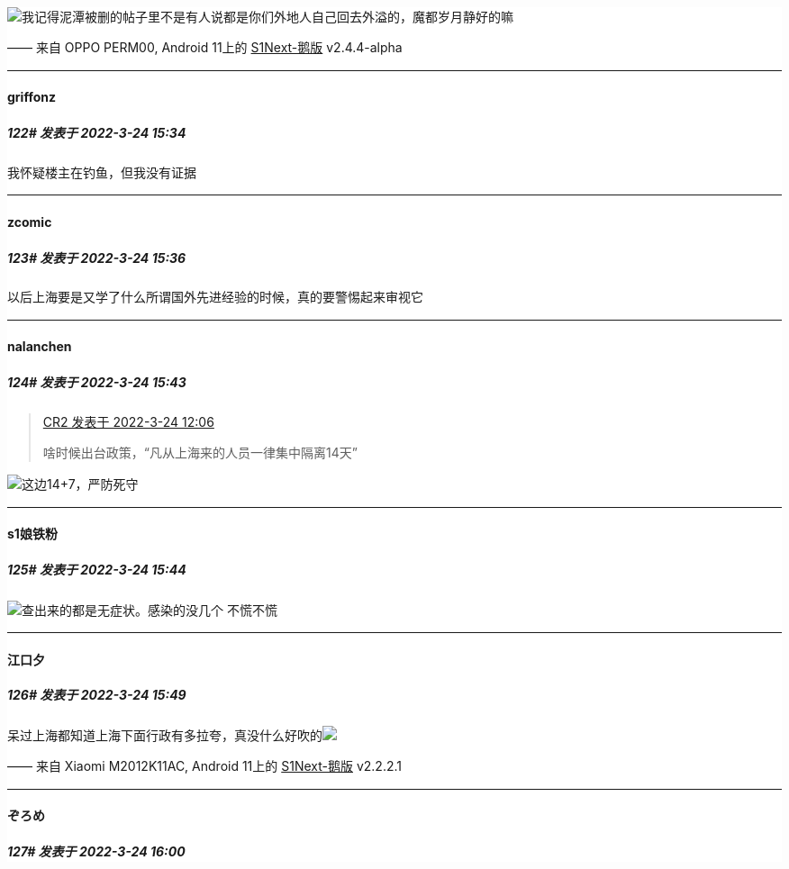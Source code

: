 <img src="https://static.saraba1st.com/image/smiley/face2017/037.png" referrerpolicy="no-referrer">我记得泥潭被删的帖子里不是有人说都是你们外地人自己回去外溢的，魔都岁月静好的嘛

—— 来自 OPPO PERM00, Android 11上的 [S1Next-鹅版](https://github.com/ykrank/S1-Next/releases) v2.4.4-alpha

*****

####  griffonz  
##### 122#       发表于 2022-3-24 15:34

我怀疑楼主在钓鱼，但我没有证据

*****

####  zcomic  
##### 123#       发表于 2022-3-24 15:36

以后上海要是又学了什么所谓国外先进经验的时候，真的要警惕起来审视它

*****

####  nalanchen  
##### 124#       发表于 2022-3-24 15:43

<blockquote><a href="httphttps://bbs.saraba1st.com/2b/forum.php?mod=redirect&amp;goto=findpost&amp;pid=55166217&amp;ptid=2059652" target="_blank">CR2 发表于 2022-3-24 12:06</a>

啥时候出台政策，“凡从上海来的人员一律集中隔离14天”</blockquote>
<img src="https://static.saraba1st.com/image/smiley/face2017/053.png" referrerpolicy="no-referrer">这边14+7，严防死守



*****

####  s1娘铁粉  
##### 125#       发表于 2022-3-24 15:44

<img src="https://static.saraba1st.com/image/smiley/face2017/037.png" referrerpolicy="no-referrer">查出来的都是无症状。感染的没几个 不慌不慌

*****

####  江口夕  
##### 126#       发表于 2022-3-24 15:49

呆过上海都知道上海下面行政有多拉夸，真没什么好吹的<img src="https://static.saraba1st.com/image/smiley/face2017/067.png" referrerpolicy="no-referrer">

—— 来自 Xiaomi M2012K11AC, Android 11上的 [S1Next-鹅版](https://github.com/ykrank/S1-Next/releases) v2.2.2.1

*****

####  ぞろめ  
##### 127#       发表于 2022-3-24 16:00
